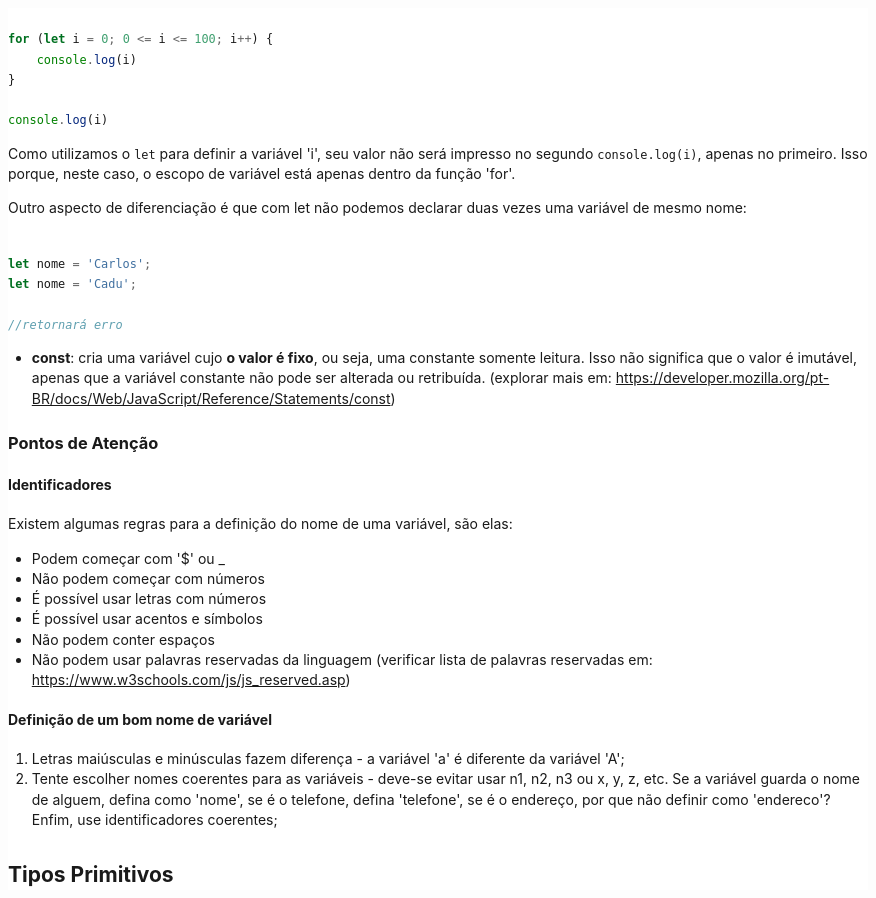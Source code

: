 ```javascript

for (let i = 0; 0 <= i <= 100; i++) {
    console.log(i)
}
    
console.log(i)

```
Como utilizamos o ```let``` para definir a variável 'i', seu valor não será impresso no segundo ```console.log(i)```, apenas no primeiro. Isso porque, neste caso, o escopo de variável está apenas dentro da função 'for'.

Outro aspecto de diferenciação é que com let não podemos declarar duas vezes uma variável de mesmo nome:

```javascript

let nome = 'Carlos';
let nome = 'Cadu';

//retornará erro

```

* **const**: cria uma variável cujo **o valor é fixo**, ou seja, uma constante somente leitura. Isso não significa que o valor é imutável, apenas que a variável constante não pode ser alterada ou retribuída. (explorar mais em: https://developer.mozilla.org/pt-BR/docs/Web/JavaScript/Reference/Statements/const)

### Pontos de Atenção

#### Identificadores

Existem algumas regras para a definição do nome de uma variável, são elas:

* Podem começar com '$' ou _
* Não podem começar com números
* É possível usar letras com números
* É possível usar acentos e símbolos
* Não podem conter espaços
* Não podem usar palavras reservadas da linguagem (verificar lista de palavras reservadas em: https://www.w3schools.com/js/js_reserved.asp)


#### Definição de um bom nome de variável

1. Letras maiúsculas e minúsculas fazem diferença - a variável 'a' é diferente da variável 'A';
2. Tente escolher nomes coerentes para as variáveis - deve-se evitar usar n1, n2, n3 ou x, y, z, etc. Se a variável guarda o nome de alguem, defina como 'nome', se é o telefone, defina 'telefone', se é o endereço, por que não definir como 'endereco'? Enfim, use identificadores coerentes;


## Tipos Primitivos
